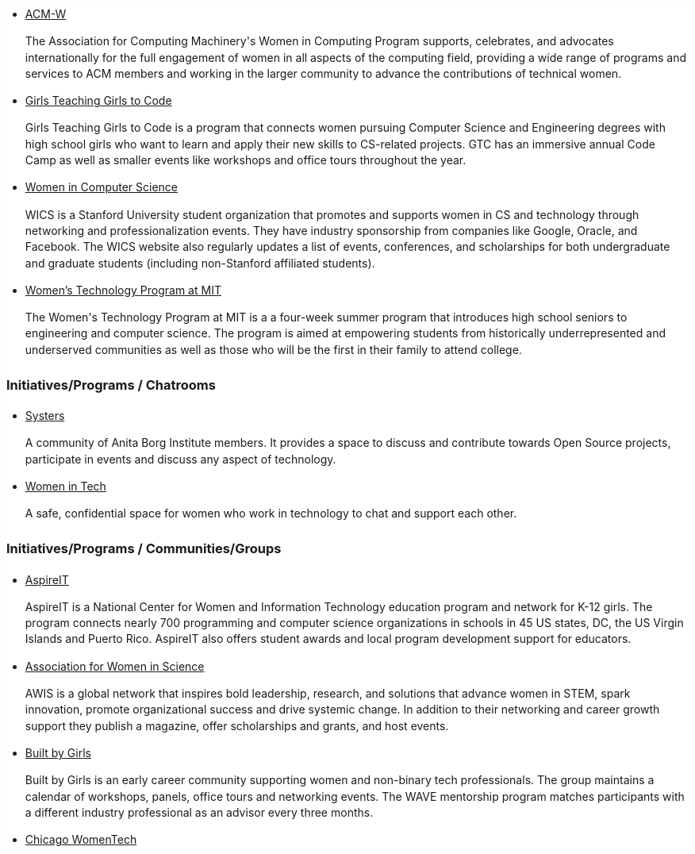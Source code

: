 *   [ACM-W](https://women.acm.org/)

    The Association for Computing Machinery's Women in Computing Program supports, celebrates, and advocates internationally for the full engagement of women in all aspects of the computing field, providing a wide range of programs and services to ACM members and working in the larger community to advance the contributions of technical women.
*   [Girls Teaching Girls to Code](https://www.girlsteachinggirlstocode.org/)

    Girls Teaching Girls to Code is a program that connects women pursuing Computer Science and Engineering degrees with high school girls who want to learn and apply their new skills to CS-related projects. GTC has an immersive annual Code Camp as well as smaller events like workshops and office tours throughout the year.
*   [Women in Computer Science](http://web.stanford.edu/group/wics/)

    WICS is a Stanford University student organization that promotes and supports women in CS and technology through networking and professionalization events. They have industry sponsorship from companies like Google, Oracle, and Facebook. The WICS website also regularly updates a list of events, conferences, and scholarships for both undergraduate and graduate students (including non-Stanford affiliated students).
*   [Women’s Technology Program at MIT](http://wtp.mit.edu/)

    The Women's Technology Program at MIT is a a four-week summer program that introduces high school seniors to engineering and computer science. The program is aimed at empowering students from historically underrepresented and underserved communities as well as those who will be the first in their family to attend college.

### Initiatives/Programs / Chatrooms

*   [Systers](https://anitab.org/systers/)

    A community of Anita Borg Institute members. It provides a space to discuss and contribute towards Open Source projects, participate in events and discuss any aspect of technology.
*   [Women in Tech](http://witchat.github.io/)

    A safe, confidential space for women who work in technology to chat and support each other.

### Initiatives/Programs / Communities/Groups

*   [AspireIT](https://www.aspirations.org/aspireit)

    AspireIT is a National Center for Women and Information Technology education program and network for K-12 girls. The program connects nearly 700 programming and computer science organizations in schools in 45 US states, DC, the US Virgin Islands and Puerto Rico. AspireIT also offers student awards and local program development support for educators.
*   [Association for Women in Science](https://www.awis.org/)

    AWIS is a global network that inspires bold leadership, research, and solutions that advance women in STEM, spark innovation, promote organizational success and drive systemic change. In addition to their networking and career growth support they publish a magazine, offer scholarships and grants, and host events.
*   [Built by Girls](https://www.builtbygirls.com/)

    Built by Girls is an early career community supporting women and non-binary tech professionals. The group maintains a calendar of workshops, panels, office tours and networking events. The WAVE mentorship program matches participants with a different industry professional as an advisor every three months.
*   [Chicago WomenTech](https://www.meetup.com/Chicago-WomenTech/)
